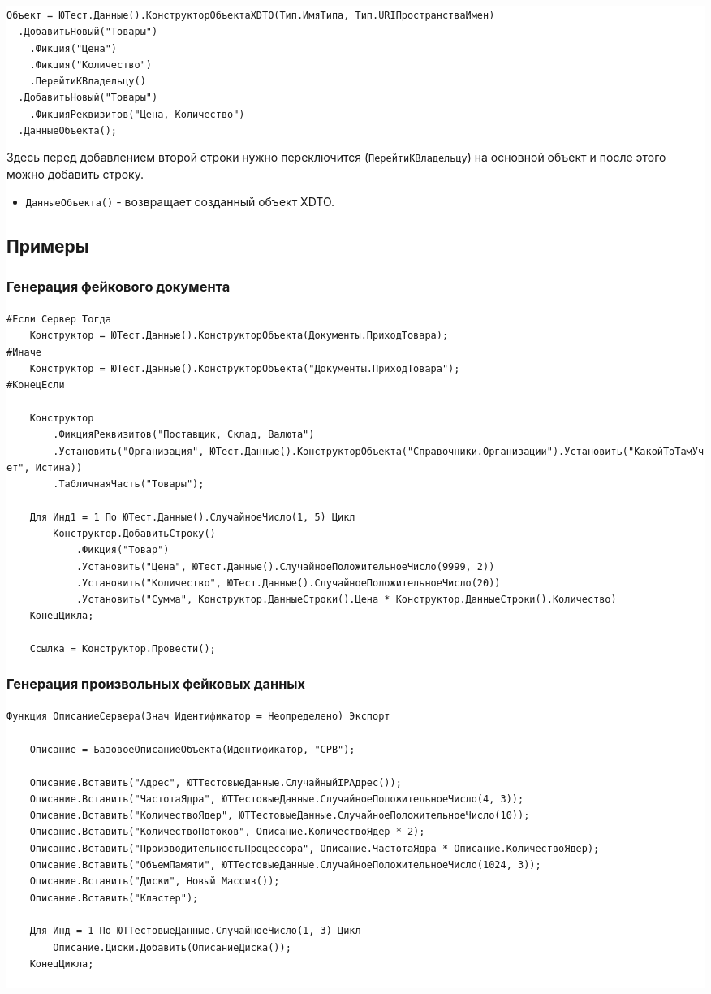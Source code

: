   ```bsl
  Объект = ЮТест.Данные().КонструкторОбъектаXDTO(Тип.ИмяТипа, Тип.URIПространстваИмен)
    .ДобавитьНовый("Товары")
      .Фикция("Цена")
      .Фикция("Количество")
      .ПерейтиКВладельцу()
    .ДобавитьНовый("Товары")
      .ФикцияРеквизитов("Цена, Количество")
    .ДанныеОбъекта();  
  ```
  Здесь перед добавлением второй строки нужно переключится (`ПерейтиКВладельцу`) на основной объект и после этого можно добавить строку.
* `ДанныеОбъекта()` - возвращает созданный объект XDTO.

## Примеры

### Генерация фейкового документа

```bsl
#Если Сервер Тогда
    Конструктор = ЮТест.Данные().КонструкторОбъекта(Документы.ПриходТовара);
#Иначе
    Конструктор = ЮТест.Данные().КонструкторОбъекта("Документы.ПриходТовара");
#КонецЕсли

    Конструктор
        .ФикцияРеквизитов("Поставщик, Склад, Валюта")
        .Установить("Организация", ЮТест.Данные().КонструкторОбъекта("Справочники.Организации").Установить("КакойТоТамУчет", Истина))
        .ТабличнаяЧасть("Товары");
    
    Для Инд1 = 1 По ЮТест.Данные().СлучайноеЧисло(1, 5) Цикл
        Конструктор.ДобавитьСтроку()
            .Фикция("Товар")
            .Установить("Цена", ЮТест.Данные().СлучайноеПоложительноеЧисло(9999, 2))
            .Установить("Количество", ЮТест.Данные().СлучайноеПоложительноеЧисло(20))
            .Установить("Сумма", Конструктор.ДанныеСтроки().Цена * Конструктор.ДанныеСтроки().Количество)
    КонецЦикла;

    Ссылка = Конструктор.Провести();
```

### Генерация произвольных фейковых данных

```bsl
Функция ОписаниеСервера(Знач Идентификатор = Неопределено) Экспорт
    
    Описание = БазовоеОписаниеОбъекта(Идентификатор, "СРВ");
    
    Описание.Вставить("Адрес", ЮТТестовыеДанные.СлучайныйIPАдрес());
    Описание.Вставить("ЧастотаЯдра", ЮТТестовыеДанные.СлучайноеПоложительноеЧисло(4, 3));
    Описание.Вставить("КоличествоЯдер", ЮТТестовыеДанные.СлучайноеПоложительноеЧисло(10));
    Описание.Вставить("КоличествоПотоков", Описание.КоличествоЯдер * 2);
    Описание.Вставить("ПроизводительностьПроцессора", Описание.ЧастотаЯдра * Описание.КоличествоЯдер);
    Описание.Вставить("ОбъемПамяти", ЮТТестовыеДанные.СлучайноеПоложительноеЧисло(1024, 3));
    Описание.Вставить("Диски", Новый Массив());
    Описание.Вставить("Кластер");
    
    Для Инд = 1 По ЮТТестовыеДанные.СлучайноеЧисло(1, 3) Цикл
        Описание.Диски.Добавить(ОписаниеДиска());
    КонецЦикла;
    
```